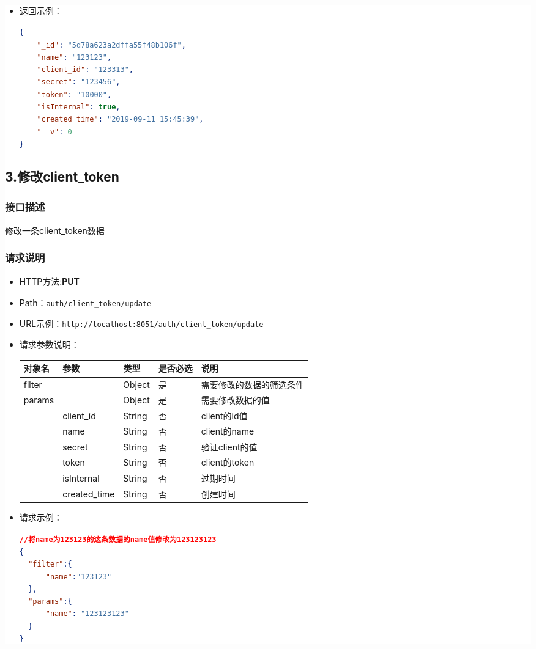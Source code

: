 - 返回示例：

  ```json
  {
      "_id": "5d78a623a2dffa55f48b106f",
      "name": "123123",
      "client_id": "123313",
      "secret": "123456",
      "token": "10000",
      "isInternal": true,
      "created_time": "2019-09-11 15:45:39",
      "__v": 0
  }
  ```




## 3.修改client_token

### 接口描述

修改一条client_token数据

### 请求说明

- HTTP方法:**PUT**

- Path：``auth/client_token/update``

- URL示例：``http://localhost:8051/auth/client_token/update``

- 请求参数说明：

  | 对象名 | 参数         | 类型   | 是否必选 | 说明                     |
  | ------ | ------------ | ------ | -------- | ------------------------ |
  | filter |              | Object | 是       | 需要修改的数据的筛选条件 |
  | params |              | Object | 是       | 需要修改数据的值         |
  |        | client_id    | String | 否       | client的id值             |
  |        | name         | String | 否       | client的name             |
  |        | secret       | String | 否       | 验证client的值           |
  |        | token        | String | 否       | client的token            |
  |        | isInternal   | String | 否       | 过期时间                 |
  |        | created_time | String | 否       | 创建时间                 |

- 请求示例：

  ```json
  //将name为123123的这条数据的name值修改为123123123
  {
  	"filter":{
  		"name":"123123"
  	},
  	"params":{
  		"name": "123123123"
  	}
  }
  ```
